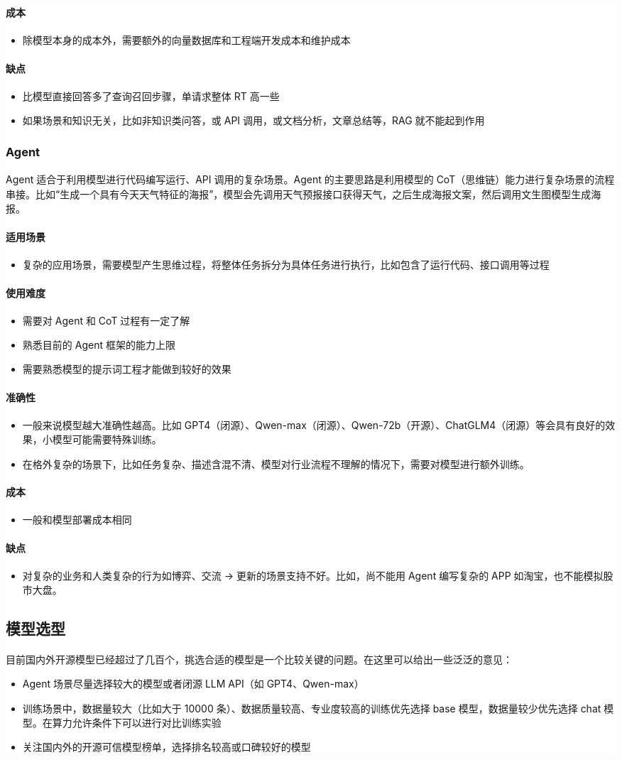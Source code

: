 
#### 成本

-   除模型本身的成本外，需要额外的向量数据库和工程端开发成本和维护成本
    

#### 缺点

-   比模型直接回答多了查询召回步骤，单请求整体 RT 高一些
    
-   如果场景和知识无关，比如非知识类问答，或 API 调用，或文档分析，文章总结等，RAG 就不能起到作用
    

  

### Agent

Agent 适合于利用模型进行代码编写运行、API 调用的复杂场景。Agent 的主要思路是利用模型的 CoT（思维链）能力进行复杂场景的流程串接。比如“生成一个具有今天天气特征的海报”，模型会先调用天气预报接口获得天气，之后生成海报文案，然后调用文生图模型生成海报。

#### 适用场景

-   复杂的应用场景，需要模型产生思维过程，将整体任务拆分为具体任务进行执行，比如包含了运行代码、接口调用等过程
    

#### 使用难度

-   需要对 Agent 和 CoT 过程有一定了解
    
-   熟悉目前的 Agent 框架的能力上限
    
-   需要熟悉模型的提示词工程才能做到较好的效果
    

#### 准确性

-   一般来说模型越大准确性越高。比如 GPT4（闭源）、Qwen-max（闭源）、Qwen-72b（开源）、ChatGLM4（闭源）等会具有良好的效果，小模型可能需要特殊训练。
    
-   在格外复杂的场景下，比如任务复杂、描述含混不清、模型对行业流程不理解的情况下，需要对模型进行额外训练。
    

#### 成本

-   一般和模型部署成本相同
    

#### 缺点

-   对复杂的业务和人类复杂的行为如博弈、交流 -> 更新的场景支持不好。比如，尚不能用 Agent 编写复杂的 APP 如淘宝，也不能模拟股市大盘。
    

  

## **模型选型**

目前国内外开源模型已经超过了几百个，挑选合适的模型是一个比较关键的问题。在这里可以给出一些泛泛的意见：

-   Agent 场景尽量选择较大的模型或者闭源 LLM API（如 GPT4、Qwen-max）
    
-   训练场景中，数据量较大（比如大于 10000 条）、数据质量较高、专业度较高的训练优先选择 base 模型，数据量较少优先选择 chat 模型。在算力允许条件下可以进行对比训练实验
    
-   关注国内外的开源可信模型榜单，选择排名较高或口碑较好的模型
    